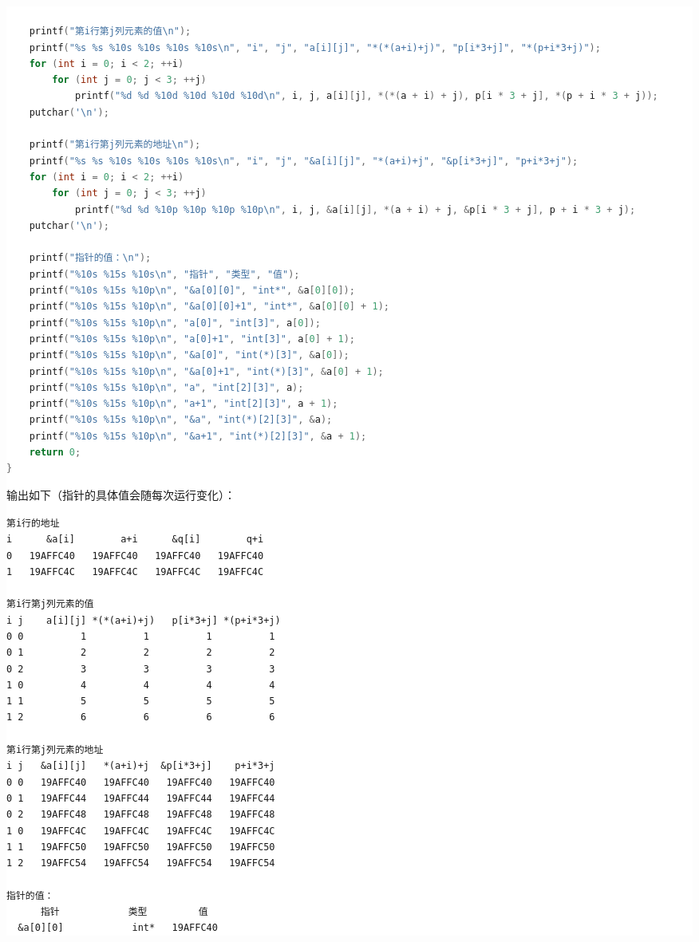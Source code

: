 ```cpp

    printf("第i行第j列元素的值\n");
    printf("%s %s %10s %10s %10s %10s\n", "i", "j", "a[i][j]", "*(*(a+i)+j)", "p[i*3+j]", "*(p+i*3+j)");
    for (int i = 0; i < 2; ++i)
        for (int j = 0; j < 3; ++j)
            printf("%d %d %10d %10d %10d %10d\n", i, j, a[i][j], *(*(a + i) + j), p[i * 3 + j], *(p + i * 3 + j));
    putchar('\n');

    printf("第i行第j列元素的地址\n");
    printf("%s %s %10s %10s %10s %10s\n", "i", "j", "&a[i][j]", "*(a+i)+j", "&p[i*3+j]", "p+i*3+j");
    for (int i = 0; i < 2; ++i)
        for (int j = 0; j < 3; ++j)
            printf("%d %d %10p %10p %10p %10p\n", i, j, &a[i][j], *(a + i) + j, &p[i * 3 + j], p + i * 3 + j);
    putchar('\n');

    printf("指针的值：\n");
    printf("%10s %15s %10s\n", "指针", "类型", "值");
    printf("%10s %15s %10p\n", "&a[0][0]", "int*", &a[0][0]);
    printf("%10s %15s %10p\n", "&a[0][0]+1", "int*", &a[0][0] + 1);
    printf("%10s %15s %10p\n", "a[0]", "int[3]", a[0]);
    printf("%10s %15s %10p\n", "a[0]+1", "int[3]", a[0] + 1);
    printf("%10s %15s %10p\n", "&a[0]", "int(*)[3]", &a[0]);
    printf("%10s %15s %10p\n", "&a[0]+1", "int(*)[3]", &a[0] + 1);
    printf("%10s %15s %10p\n", "a", "int[2][3]", a);
    printf("%10s %15s %10p\n", "a+1", "int[2][3]", a + 1);
    printf("%10s %15s %10p\n", "&a", "int(*)[2][3]", &a);
    printf("%10s %15s %10p\n", "&a+1", "int(*)[2][3]", &a + 1);
    return 0;
}
```

输出如下（指针的具体值会随每次运行变化）：

```
第i行的地址
i      &a[i]        a+i      &q[i]        q+i
0   19AFFC40   19AFFC40   19AFFC40   19AFFC40
1   19AFFC4C   19AFFC4C   19AFFC4C   19AFFC4C

第i行第j列元素的值
i j    a[i][j] *(*(a+i)+j)   p[i*3+j] *(p+i*3+j)
0 0          1          1          1          1
0 1          2          2          2          2
0 2          3          3          3          3
1 0          4          4          4          4
1 1          5          5          5          5
1 2          6          6          6          6

第i行第j列元素的地址
i j   &a[i][j]   *(a+i)+j  &p[i*3+j]    p+i*3+j
0 0   19AFFC40   19AFFC40   19AFFC40   19AFFC40
0 1   19AFFC44   19AFFC44   19AFFC44   19AFFC44
0 2   19AFFC48   19AFFC48   19AFFC48   19AFFC48
1 0   19AFFC4C   19AFFC4C   19AFFC4C   19AFFC4C
1 1   19AFFC50   19AFFC50   19AFFC50   19AFFC50
1 2   19AFFC54   19AFFC54   19AFFC54   19AFFC54

指针的值：
      指针            类型         值
  &a[0][0]            int*   19AFFC40
```